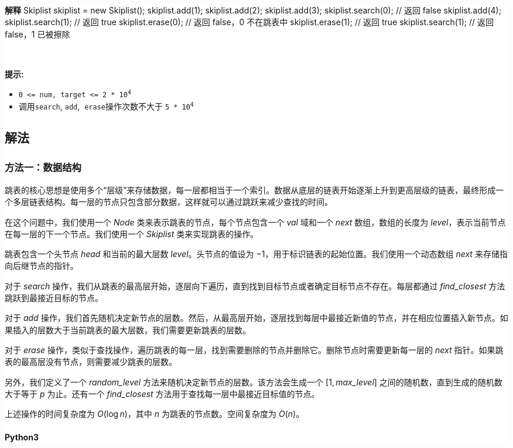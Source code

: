 <strong>解释</strong>
Skiplist skiplist = new Skiplist();
skiplist.add(1);
skiplist.add(2);
skiplist.add(3);
skiplist.search(0);   // 返回 false
skiplist.add(4);
skiplist.search(1);   // 返回 true
skiplist.erase(0);    // 返回 false，0 不在跳表中
skiplist.erase(1);    // 返回 true
skiplist.search(1);   // 返回 false，1 已被擦除
</pre>

<p>&nbsp;</p>

<p><strong>提示:</strong></p>

<ul>
	<li><code>0 &lt;= num, target &lt;= 2 * 10<sup>4</sup></code></li>
	<li>调用<code>search</code>, <code>add</code>, &nbsp;<code>erase</code>操作次数不大于&nbsp;<code>5 * 10<sup>4</sup></code>&nbsp;</li>
</ul>



## 解法



### 方法一：数据结构

跳表的核心思想是使用多个“层级”来存储数据，每一层都相当于一个索引。数据从底层的链表开始逐渐上升到更高层级的链表，最终形成一个多层链表结构。每一层的节点只包含部分数据，这样就可以通过跳跃来减少查找的时间。

在这个问题中，我们使用一个 $\textit{Node}$ 类来表示跳表的节点，每个节点包含一个 $\textit{val}$ 域和一个 $\textit{next}$ 数组，数组的长度为 $\textit{level}$，表示当前节点在每一层的下一个节点。我们使用一个 $\textit{Skiplist}$ 类来实现跳表的操作。

跳表包含一个头节点 $\textit{head}$ 和当前的最大层数 $\textit{level}$。头节点的值设为 $-1$，用于标识链表的起始位置。我们使用一个动态数组 $\textit{next}$ 来存储指向后继节点的指针。

对于 $\textit{search}$ 操作，我们从跳表的最高层开始，逐层向下遍历，直到找到目标节点或者确定目标节点不存在。每层都通过 $\textit{find\_closest}$ 方法跳跃到最接近目标的节点。

对于 $\textit{add}$ 操作，我们首先随机决定新节点的层数。然后，从最高层开始，逐层找到每层中最接近新值的节点，并在相应位置插入新节点。如果插入的层数大于当前跳表的最大层数，我们需要更新跳表的层数。

对于 $\textit{erase}$ 操作，类似于查找操作，遍历跳表的每一层，找到需要删除的节点并删除它。删除节点时需要更新每一层的 $\textit{next}$ 指针。如果跳表的最高层没有节点，则需要减少跳表的层数。

另外，我们定义了一个 $\textit{random\_level}$ 方法来随机决定新节点的层数。该方法会生成一个 $[1, \textit{max\_level}]$ 之间的随机数，直到生成的随机数大于等于 $\textit{p}$ 为止。还有一个 $\textit{find\_closest}$ 方法用于查找每一层中最接近目标值的节点。

上述操作的时间复杂度为 $O(\log n)$，其中 $n$ 为跳表的节点数。空间复杂度为 $O(n)$。



#### Python3
